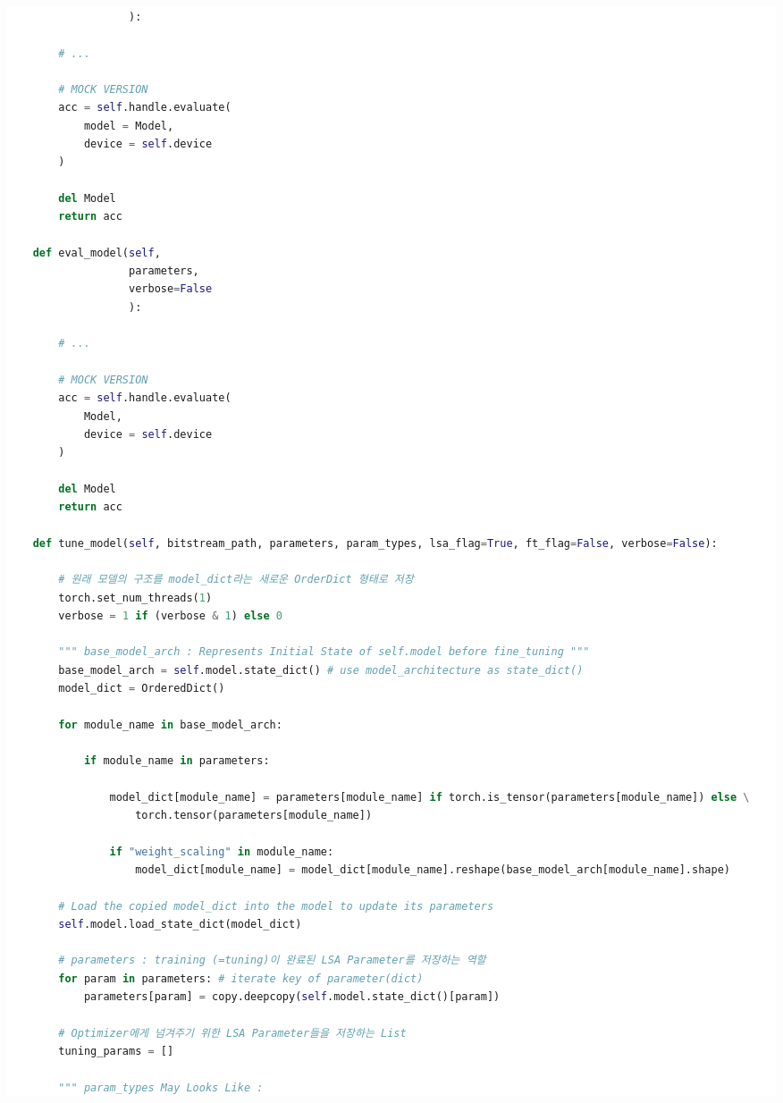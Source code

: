 ```python
                   ):

        # ...
        
        # MOCK VERSION
        acc = self.handle.evaluate(
            model = Model,
            device = self.device
        )
        
        del Model
        return acc
    
    def eval_model(self,
                   parameters,
                   verbose=False
                   ):

        # ...
        
        # MOCK VERSION
        acc = self.handle.evaluate(
            Model,
            device = self.device
        )

        del Model
        return acc

    def tune_model(self, bitstream_path, parameters, param_types, lsa_flag=True, ft_flag=False, verbose=False):
        
        # 원래 모델의 구조를 model_dict라는 새로운 OrderDict 형태로 저장
        torch.set_num_threads(1)
        verbose = 1 if (verbose & 1) else 0

        """ base_model_arch : Represents Initial State of self.model before fine_tuning """
        base_model_arch = self.model.state_dict() # use model_architecture as state_dict()
        model_dict = OrderedDict()
        
        for module_name in base_model_arch:
            
            if module_name in parameters:
                
                model_dict[module_name] = parameters[module_name] if torch.is_tensor(parameters[module_name]) else \
                    torch.tensor(parameters[module_name])
                    
                if "weight_scaling" in module_name:
                    model_dict[module_name] = model_dict[module_name].reshape(base_model_arch[module_name].shape)
        
        # Load the copied model_dict into the model to update its parameters
        self.model.load_state_dict(model_dict)

        # parameters : training (=tuning)이 완료된 LSA Parameter를 저장하는 역할
        for param in parameters: # iterate key of parameter(dict)
            parameters[param] = copy.deepcopy(self.model.state_dict()[param])

        # Optimizer에게 넘겨주기 위한 LSA Parameter들을 저장하는 List
        tuning_params = []
        
        """ param_types May Looks Like : 
```